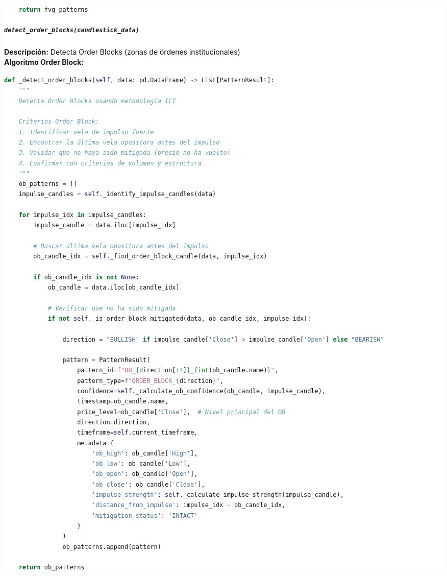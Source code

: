 ```python
    return fvg_patterns
```

##### `detect_order_blocks(candlestick_data)`
**Descripción:** Detecta Order Blocks (zonas de órdenes institucionales)  
**Algoritmo Order Block:**
```python
def _detect_order_blocks(self, data: pd.DataFrame) -> List[PatternResult]:
    """
    Detecta Order Blocks usando metodología ICT
    
    Criterios Order Block:
    1. Identificar vela de impulso fuerte
    2. Encontrar la última vela opositora antes del impulso
    3. Validar que no haya sido mitigada (precio no ha vuelto)
    4. Confirmar con criterios de volumen y estructura
    """
    ob_patterns = []
    impulse_candles = self._identify_impulse_candles(data)
    
    for impulse_idx in impulse_candles:
        impulse_candle = data.iloc[impulse_idx]
        
        # Buscar última vela opositora antes del impulso
        ob_candle_idx = self._find_order_block_candle(data, impulse_idx)
        
        if ob_candle_idx is not None:
            ob_candle = data.iloc[ob_candle_idx]
            
            # Verificar que no ha sido mitigada
            if not self._is_order_block_mitigated(data, ob_candle_idx, impulse_idx):
                
                direction = "BULLISH" if impulse_candle['Close'] > impulse_candle['Open'] else "BEARISH"
                
                pattern = PatternResult(
                    pattern_id=f"OB_{direction[:4]}_{int(ob_candle.name)}",
                    pattern_type=f"ORDER_BLOCK_{direction}",
                    confidence=self._calculate_ob_confidence(ob_candle, impulse_candle),
                    timestamp=ob_candle.name,
                    price_level=ob_candle['Close'],  # Nivel principal del OB
                    direction=direction,
                    timeframe=self.current_timeframe,
                    metadata={
                        'ob_high': ob_candle['High'],
                        'ob_low': ob_candle['Low'], 
                        'ob_open': ob_candle['Open'],
                        'ob_close': ob_candle['Close'],
                        'impulse_strength': self._calculate_impulse_strength(impulse_candle),
                        'distance_from_impulse': impulse_idx - ob_candle_idx,
                        'mitigation_status': 'INTACT'
                    }
                )
                ob_patterns.append(pattern)
    
    return ob_patterns
```
